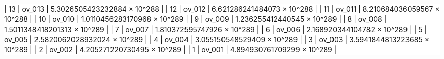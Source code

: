 | 13 | ov_013 | 5.3026505423232884 × 10^288 |
| 12 | ov_012 | 6.621286241484073 × 10^288 |
| 11 | ov_011 | 8.210684036059567 × 10^288 |
| 10 | ov_010 | 1.0110456283170968 × 10^289 |
| 9 | ov_009 | 1.236255412440545 × 10^289 |
| 8 | ov_008 | 1.5011348418201313 × 10^289 |
| 7 | ov_007 | 1.810372595747926 × 10^289 |
| 6 | ov_006 | 2.168920344104782 × 10^289 |
| 5 | ov_005 | 2.5820062028932024 × 10^289 |
| 4 | ov_004 | 3.055150548529409 × 10^289 |
| 3 | ov_003 | 3.5941844813223685 × 10^289 |
| 2 | ov_002 | 4.205271220730495 × 10^289 |
| 1 | ov_001 | 4.894930761709299 × 10^289 |

